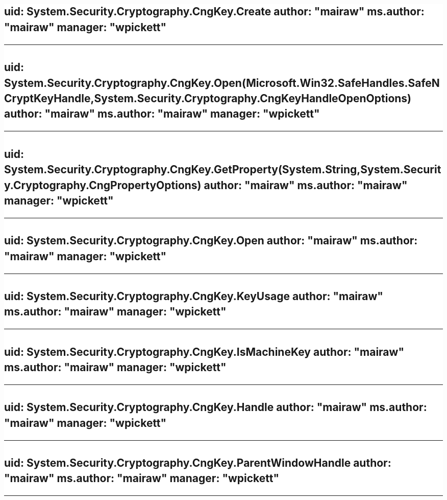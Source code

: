 uid: System.Security.Cryptography.CngKey.Create
author: "mairaw"
ms.author: "mairaw"
manager: "wpickett"
---

---
uid: System.Security.Cryptography.CngKey.Open(Microsoft.Win32.SafeHandles.SafeNCryptKeyHandle,System.Security.Cryptography.CngKeyHandleOpenOptions)
author: "mairaw"
ms.author: "mairaw"
manager: "wpickett"
---

---
uid: System.Security.Cryptography.CngKey.GetProperty(System.String,System.Security.Cryptography.CngPropertyOptions)
author: "mairaw"
ms.author: "mairaw"
manager: "wpickett"
---

---
uid: System.Security.Cryptography.CngKey.Open
author: "mairaw"
ms.author: "mairaw"
manager: "wpickett"
---

---
uid: System.Security.Cryptography.CngKey.KeyUsage
author: "mairaw"
ms.author: "mairaw"
manager: "wpickett"
---

---
uid: System.Security.Cryptography.CngKey.IsMachineKey
author: "mairaw"
ms.author: "mairaw"
manager: "wpickett"
---

---
uid: System.Security.Cryptography.CngKey.Handle
author: "mairaw"
ms.author: "mairaw"
manager: "wpickett"
---

---
uid: System.Security.Cryptography.CngKey.ParentWindowHandle
author: "mairaw"
ms.author: "mairaw"
manager: "wpickett"
---

---